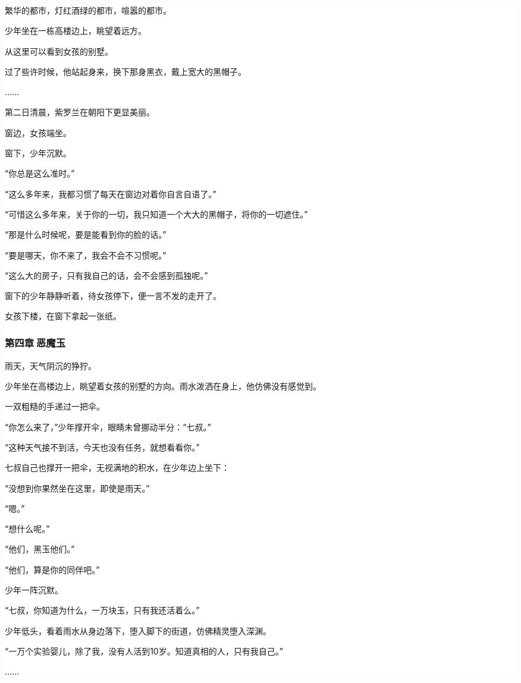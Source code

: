 繁华的都市，灯红酒绿的都市，喧嚣的都市。

少年坐在一栋高楼边上，眺望着远方。

从这里可以看到女孩的别墅。

过了些许时候，他站起身来，换下那身黑衣，戴上宽大的黑帽子。

……

第二日清晨，紫罗兰在朝阳下更显美丽。

窗边，女孩端坐。

窗下，少年沉默。

“你总是这么准时。”

“这么多年来，我都习惯了每天在窗边对着你自言自语了。”

“可惜这么多年来，关于你的一切，我只知道一个大大的黑帽子，将你的一切遮住。”

“那是什么时候呢，要是能看到你的脸的话。”

“要是哪天，你不来了，我会不会不习惯呢。”

“这么大的房子，只有我自己的话，会不会感到孤独呢。”

窗下的少年静静听着，待女孩停下，便一言不发的走开了。

女孩下楼，在窗下拿起一张纸。

### 第四章 恶魔玉

雨天，天气阴沉的狰狞。

少年坐在高楼边上，眺望着女孩的别墅的方向。雨水泼洒在身上，他仿佛没有感觉到。

一双粗糙的手递过一把伞。

“你怎么来了，”少年撑开伞，眼睛未曾挪动半分：“七叔。”

“这种天气接不到活，今天也没有任务，就想看看你。”

七叔自己也撑开一把伞，无视满地的积水，在少年边上坐下：

“没想到你果然坐在这里，即使是雨天。”

“嗯。”

“想什么呢。”

“他们，黑玉他们。”

“他们，算是你的同伴吧。”

少年一阵沉默。

“七叔，你知道为什么，一万块玉，只有我还活着么。”

少年低头，看着雨水从身边落下，堕入脚下的街道，仿佛精灵堕入深渊。

“一万个实验婴儿，除了我，没有人活到10岁。知道真相的人，只有我自己。”

……
